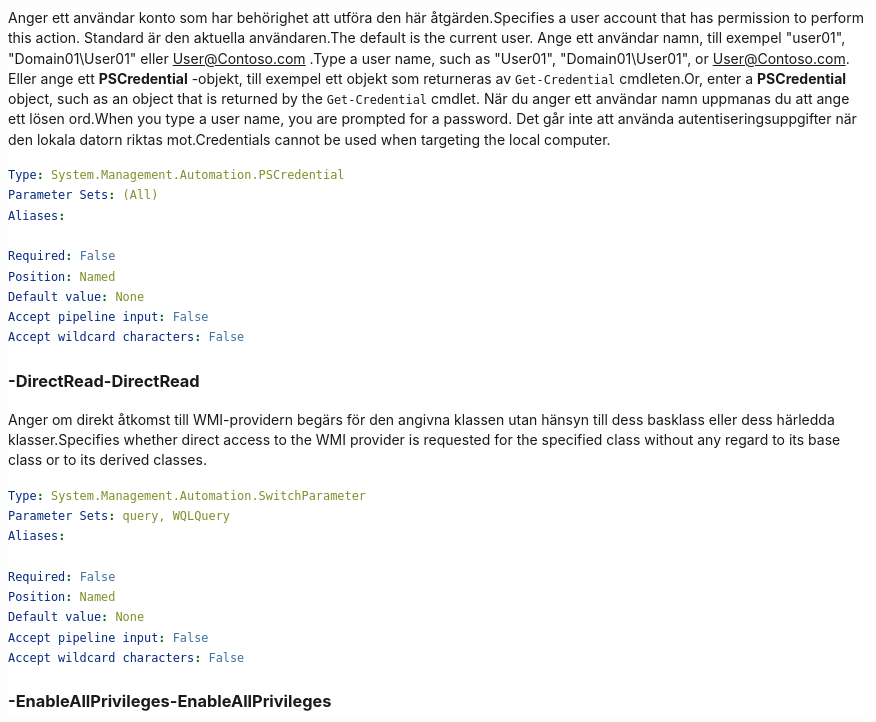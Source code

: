 <span data-ttu-id="252aa-195">Anger ett användar konto som har behörighet att utföra den här åtgärden.</span><span class="sxs-lookup"><span data-stu-id="252aa-195">Specifies a user account that has permission to perform this action.</span></span> <span data-ttu-id="252aa-196">Standard är den aktuella användaren.</span><span class="sxs-lookup"><span data-stu-id="252aa-196">The default is the current user.</span></span> <span data-ttu-id="252aa-197">Ange ett användar namn, till exempel "user01", "Domain01\User01" eller User@Contoso.com .</span><span class="sxs-lookup"><span data-stu-id="252aa-197">Type a user name, such as "User01", "Domain01\User01", or User@Contoso.com.</span></span> <span data-ttu-id="252aa-198">Eller ange ett **PSCredential** -objekt, till exempel ett objekt som returneras av `Get-Credential` cmdleten.</span><span class="sxs-lookup"><span data-stu-id="252aa-198">Or, enter a **PSCredential** object, such as an object that is returned by the `Get-Credential` cmdlet.</span></span> <span data-ttu-id="252aa-199">När du anger ett användar namn uppmanas du att ange ett lösen ord.</span><span class="sxs-lookup"><span data-stu-id="252aa-199">When you type a user name, you are prompted for a password.</span></span> <span data-ttu-id="252aa-200">Det går inte att använda autentiseringsuppgifter när den lokala datorn riktas mot.</span><span class="sxs-lookup"><span data-stu-id="252aa-200">Credentials cannot be used when targeting the local computer.</span></span>

```yaml
Type: System.Management.Automation.PSCredential
Parameter Sets: (All)
Aliases:

Required: False
Position: Named
Default value: None
Accept pipeline input: False
Accept wildcard characters: False
```

### <span data-ttu-id="252aa-201">-DirectRead</span><span class="sxs-lookup"><span data-stu-id="252aa-201">-DirectRead</span></span>

<span data-ttu-id="252aa-202">Anger om direkt åtkomst till WMI-providern begärs för den angivna klassen utan hänsyn till dess basklass eller dess härledda klasser.</span><span class="sxs-lookup"><span data-stu-id="252aa-202">Specifies whether direct access to the WMI provider is requested for the specified class without any regard to its base class or to its derived classes.</span></span>

```yaml
Type: System.Management.Automation.SwitchParameter
Parameter Sets: query, WQLQuery
Aliases:

Required: False
Position: Named
Default value: None
Accept pipeline input: False
Accept wildcard characters: False
```

### <span data-ttu-id="252aa-203">-EnableAllPrivileges</span><span class="sxs-lookup"><span data-stu-id="252aa-203">-EnableAllPrivileges</span></span>
